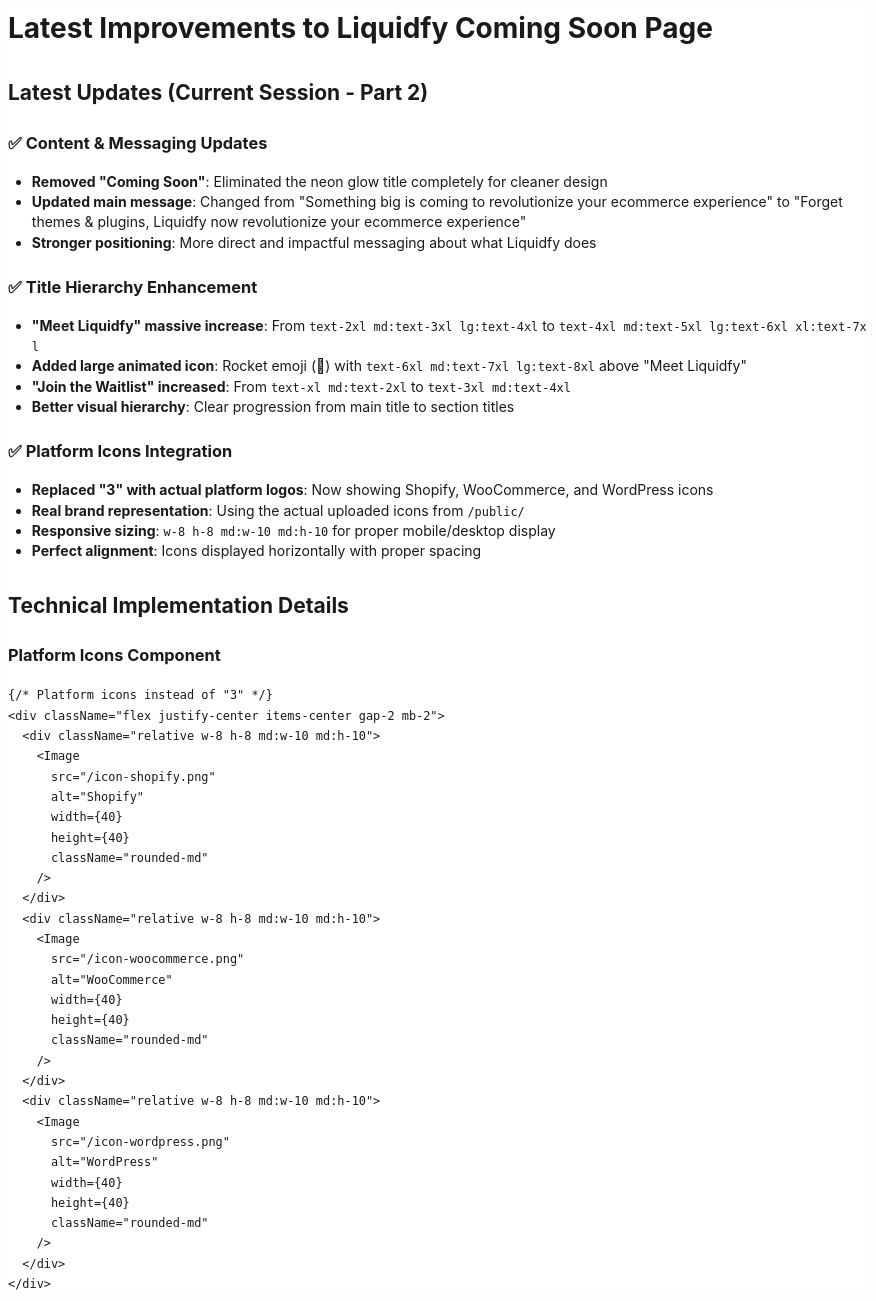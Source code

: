 # Latest Improvements to Liquidfy Coming Soon Page

## Latest Updates (Current Session - Part 2)

### ✅ Content & Messaging Updates
- **Removed "Coming Soon"**: Eliminated the neon glow title completely for cleaner design
- **Updated main message**: Changed from "Something big is coming to revolutionize your ecommerce experience" to "Forget themes & plugins, Liquidfy now revolutionize your ecommerce experience"
- **Stronger positioning**: More direct and impactful messaging about what Liquidfy does

### ✅ Title Hierarchy Enhancement
- **"Meet Liquidfy" massive increase**: From `text-2xl md:text-3xl lg:text-4xl` to `text-4xl md:text-5xl lg:text-6xl xl:text-7xl`
- **Added large animated icon**: Rocket emoji (🚀) with `text-6xl md:text-7xl lg:text-8xl` above "Meet Liquidfy"
- **"Join the Waitlist" increased**: From `text-xl md:text-2xl` to `text-3xl md:text-4xl`
- **Better visual hierarchy**: Clear progression from main title to section titles

### ✅ Platform Icons Integration
- **Replaced "3" with actual platform logos**: Now showing Shopify, WooCommerce, and WordPress icons
- **Real brand representation**: Using the actual uploaded icons from `/public/`
- **Responsive sizing**: `w-8 h-8 md:w-10 md:h-10` for proper mobile/desktop display
- **Perfect alignment**: Icons displayed horizontally with proper spacing

## Technical Implementation Details

### Platform Icons Component
```tsx
{/* Platform icons instead of "3" */}
<div className="flex justify-center items-center gap-2 mb-2">
  <div className="relative w-8 h-8 md:w-10 md:h-10">
    <Image
      src="/icon-shopify.png"
      alt="Shopify"
      width={40}
      height={40}
      className="rounded-md"
    />
  </div>
  <div className="relative w-8 h-8 md:w-10 md:h-10">
    <Image
      src="/icon-woocommerce.png"
      alt="WooCommerce"
      width={40}
      height={40}
      className="rounded-md"
    />
  </div>
  <div className="relative w-8 h-8 md:w-10 md:h-10">
    <Image
      src="/icon-wordpress.png"
      alt="WordPress"
      width={40}
      height={40}
      className="rounded-md"
    />
  </div>
</div>
```
